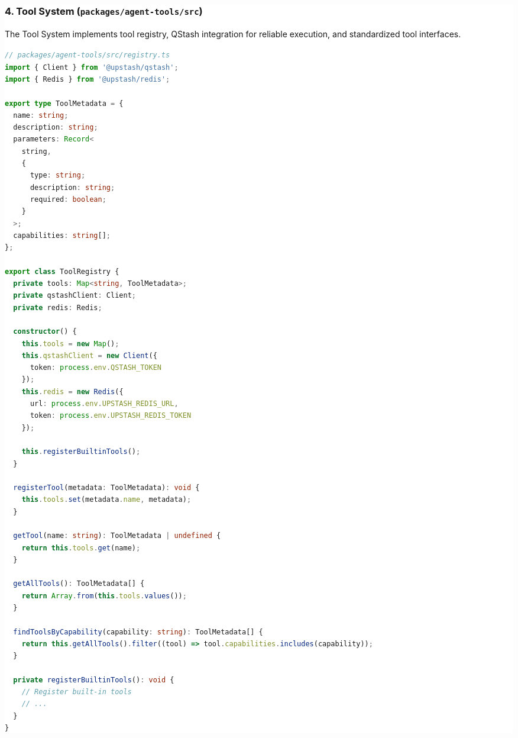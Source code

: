 ### 4. Tool System (`packages/agent-tools/src`)

The Tool System implements tool registry, QStash integration for reliable execution, and standardized tool interfaces.

```typescript
// packages/agent-tools/src/registry.ts
import { Client } from '@upstash/qstash';
import { Redis } from '@upstash/redis';

export type ToolMetadata = {
  name: string;
  description: string;
  parameters: Record<
    string,
    {
      type: string;
      description: string;
      required: boolean;
    }
  >;
  capabilities: string[];
};

export class ToolRegistry {
  private tools: Map<string, ToolMetadata>;
  private qstashClient: Client;
  private redis: Redis;

  constructor() {
    this.tools = new Map();
    this.qstashClient = new Client({
      token: process.env.QSTASH_TOKEN
    });
    this.redis = new Redis({
      url: process.env.UPSTASH_REDIS_URL,
      token: process.env.UPSTASH_REDIS_TOKEN
    });

    this.registerBuiltinTools();
  }

  registerTool(metadata: ToolMetadata): void {
    this.tools.set(metadata.name, metadata);
  }

  getTool(name: string): ToolMetadata | undefined {
    return this.tools.get(name);
  }

  getAllTools(): ToolMetadata[] {
    return Array.from(this.tools.values());
  }

  findToolsByCapability(capability: string): ToolMetadata[] {
    return this.getAllTools().filter((tool) => tool.capabilities.includes(capability));
  }

  private registerBuiltinTools(): void {
    // Register built-in tools
    // ...
  }
}

```